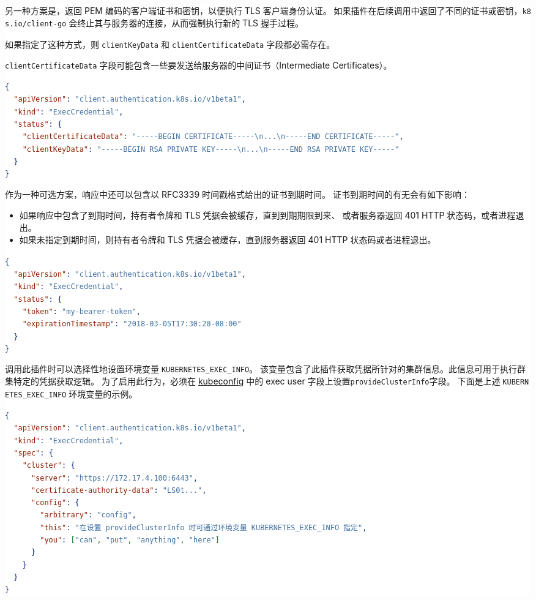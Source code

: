另一种方案是，返回 PEM 编码的客户端证书和密钥，以便执行 TLS 客户端身份认证。 如果插件在后续调用中返回了不同的证书或密钥，`k8s.io/client-go` 会终止其与服务器的连接，从而强制执行新的 TLS 握手过程。

如果指定了这种方式，则 `clientKeyData` 和 `clientCertificateData` 字段都必需存在。

`clientCertificateData` 字段可能包含一些要发送给服务器的中间证书（Intermediate Certificates）。

```json
{
  "apiVersion": "client.authentication.k8s.io/v1beta1",
  "kind": "ExecCredential",
  "status": {
    "clientCertificateData": "-----BEGIN CERTIFICATE-----\n...\n-----END CERTIFICATE-----",
    "clientKeyData": "-----BEGIN RSA PRIVATE KEY-----\n...\n-----END RSA PRIVATE KEY-----"
  }
}
```

作为一种可选方案，响应中还可以包含以 RFC3339 时间戳格式给出的证书到期时间。 证书到期时间的有无会有如下影响：

- 如果响应中包含了到期时间，持有者令牌和 TLS 凭据会被缓存，直到到期期限到来、 或者服务器返回 401 HTTP 状态码，或者进程退出。
- 如果未指定到期时间，则持有者令牌和 TLS 凭据会被缓存，直到服务器返回 401 HTTP 状态码或者进程退出。

```json
{
  "apiVersion": "client.authentication.k8s.io/v1beta1",
  "kind": "ExecCredential",
  "status": {
    "token": "my-bearer-token",
    "expirationTimestamp": "2018-03-05T17:30:20-08:00"
  }
}
```

调用此插件时可以选择性地设置环境变量 `KUBERNETES_EXEC_INFO`。 该变量包含了此插件获取凭据所针对的集群信息。此信息可用于执行群集特定的凭据获取逻辑。 为了启用此行为，必须在 [kubeconfig](https://kubernetes.io/zh/docs/concepts/configuration/organize-cluster-access-kubeconfig/) 中的 exec user 字段上设置`provideClusterInfo`字段。 下面是上述 `KUBERNETES_EXEC_INFO` 环境变量的示例。

```json
{
  "apiVersion": "client.authentication.k8s.io/v1beta1",
  "kind": "ExecCredential",
  "spec": {
    "cluster": {
      "server": "https://172.17.4.100:6443",
      "certificate-authority-data": "LS0t...",
      "config": {
        "arbitrary": "config",
        "this": "在设置 provideClusterInfo 时可通过环境变量 KUBERNETES_EXEC_INFO 指定",
        "you": ["can", "put", "anything", "here"]
      }
    }
  }
}
```